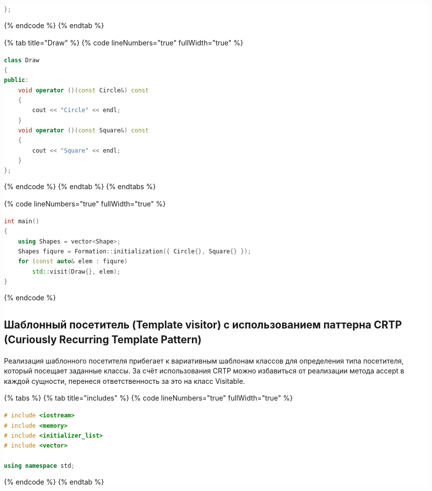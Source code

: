 ```cpp
};
```
{% endcode %}
{% endtab %}

{% tab title="Draw" %}
{% code lineNumbers="true" fullWidth="true" %}
```cpp
class Draw
{
public:
    void operator ()(const Circle&) const 
    { 
        cout << "Circle" << endl; 
    }
    void operator ()(const Square&) const 
    { 
        cout << "Square" << endl; 
    }
};
```
{% endcode %}
{% endtab %}
{% endtabs %}

{% code lineNumbers="true" fullWidth="true" %}
```cpp
int main()
{
    using Shapes = vector<Shape>;
    Shapes fiqure = Formation::initialization({ Circle{}, Square{} });
    for (const auto& elem : fiqure)
        std::visit(Draw{}, elem);
}
```
{% endcode %}

## Шаблонный посетитель (Template visitor) с использованием паттерна CRTP (Curiously Recurring Template Pattern)

Реализация шаблонного посетителя прибегает к вариативным шаблонам классов для определения типа посетителя, который посещает заданные классы. За счёт использования CRTP можно избавиться от реализации метода accept в каждой сущности, перенеся ответственность за это на класс Visitable.

{% tabs %}
{% tab title="includes" %}
{% code lineNumbers="true" fullWidth="true" %}
```cpp
# include <iostream>
# include <memory>
# include <initializer_list>
# include <vector>

using namespace std;
```
{% endcode %}
{% endtab %}
